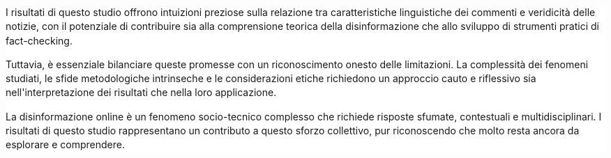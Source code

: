 I risultati di questo studio offrono intuizioni preziose sulla relazione tra caratteristiche linguistiche dei commenti e veridicità delle notizie, con il potenziale di contribuire sia alla comprensione teorica della disinformazione che allo sviluppo di strumenti pratici di fact-checking.

Tuttavia, è essenziale bilanciare queste promesse con un riconoscimento onesto delle limitazioni. La complessità dei fenomeni studiati, le sfide metodologiche intrinseche e le considerazioni etiche richiedono un approccio cauto e riflessivo sia nell'interpretazione dei risultati che nella loro applicazione.

La disinformazione online è un fenomeno socio-tecnico complesso che richiede risposte sfumate, contestuali e multidisciplinari. I risultati di questo studio rappresentano un contributo a questo sforzo collettivo, pur riconoscendo che molto resta ancora da esplorare e comprendere.
